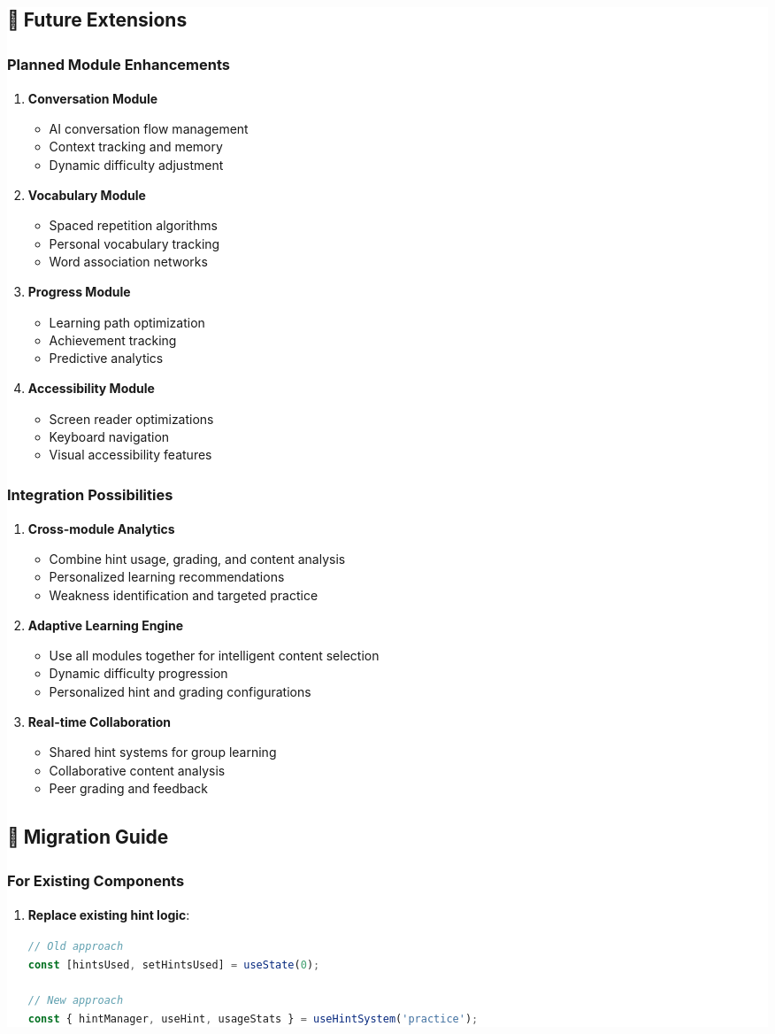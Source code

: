## 🔮 Future Extensions

### Planned Module Enhancements

1. **Conversation Module**
   - AI conversation flow management
   - Context tracking and memory
   - Dynamic difficulty adjustment

2. **Vocabulary Module**
   - Spaced repetition algorithms
   - Personal vocabulary tracking
   - Word association networks

3. **Progress Module**
   - Learning path optimization
   - Achievement tracking
   - Predictive analytics

4. **Accessibility Module**
   - Screen reader optimizations
   - Keyboard navigation
   - Visual accessibility features

### Integration Possibilities

1. **Cross-module Analytics**
   - Combine hint usage, grading, and content analysis
   - Personalized learning recommendations
   - Weakness identification and targeted practice

2. **Adaptive Learning Engine**
   - Use all modules together for intelligent content selection
   - Dynamic difficulty progression
   - Personalized hint and grading configurations

3. **Real-time Collaboration**
   - Shared hint systems for group learning
   - Collaborative content analysis
   - Peer grading and feedback

## 📝 Migration Guide

### For Existing Components

1. **Replace existing hint logic**:
   ```typescript
   // Old approach
   const [hintsUsed, setHintsUsed] = useState(0);
   
   // New approach
   const { hintManager, useHint, usageStats } = useHintSystem('practice');
   ```
